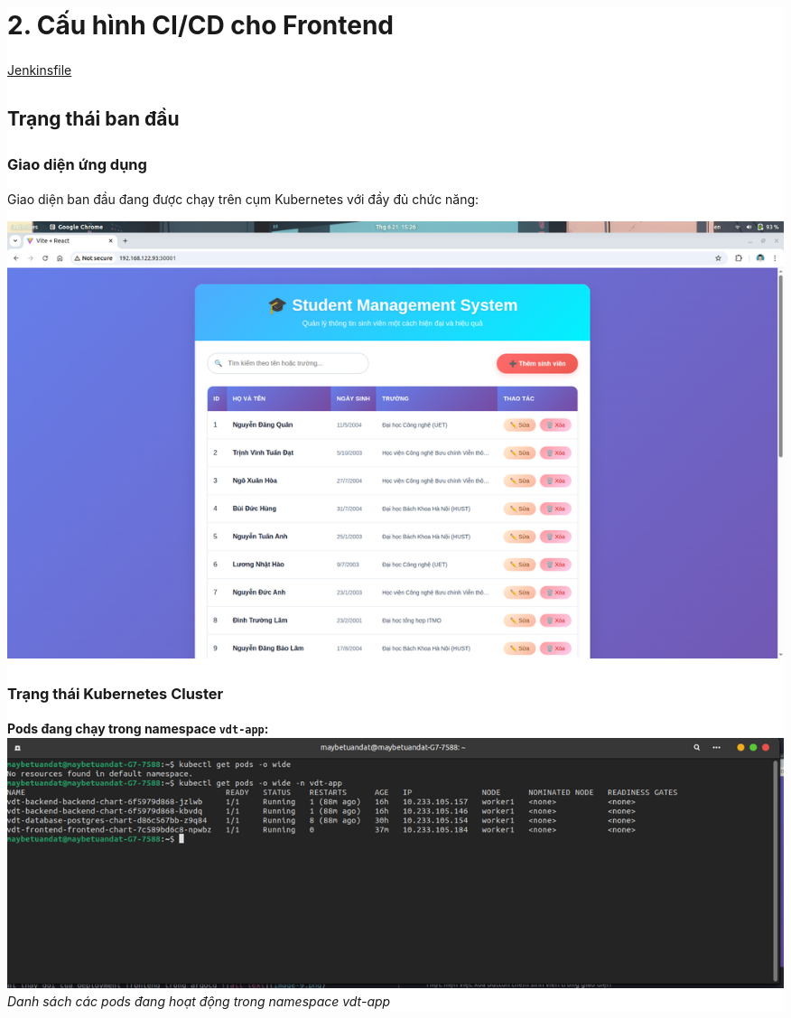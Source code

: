 # 2. Cấu hình CI/CD cho Frontend

[Jenkinsfile](https://github.com/Maybetuandat/vdt_2025_frontend/blob/main/Jenkinsfile)

## Trạng thái ban đầu

### Giao diện ứng dụng
Giao diện ban đầu đang được chạy trên cụm Kubernetes với đầy đủ chức năng:

![Giao diện ban đầu](images/fe1.png)


### Trạng thái Kubernetes Cluster
**Pods đang chạy trong namespace `vdt-app`:**
![Kubernetes Pods](images/1.png)
*Danh sách các pods đang hoạt động trong namespace vdt-app*
